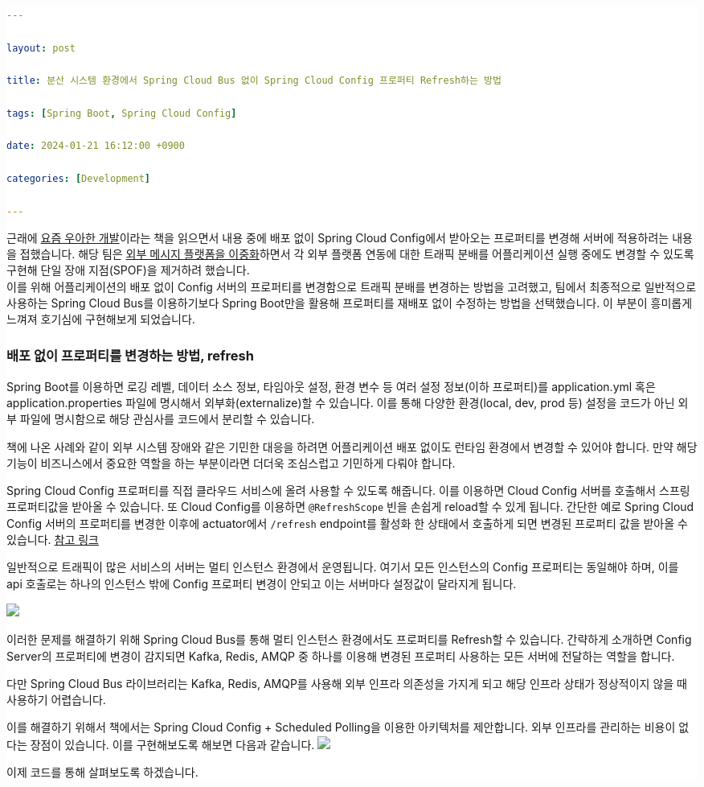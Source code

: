 ```yaml
---

layout: post

title: 분산 시스템 환경에서 Spring Cloud Bus 없이 Spring Cloud Config 프로퍼티 Refresh하는 방법

tags: [Spring Boot, Spring Cloud Config]

date: 2024-01-21 16:12:00 +0900

categories: [Development]

---
```




근래에 [요즘 우아한 개발](https://m.yes24.com/Goods/Detail/122535338)이라는 책을 읽으면서 내용 중에 배포 없이 Spring Cloud Config에서 받아오는 프로퍼티를 변경해 서버에 적용하려는 내용을 접했습니다. 
해당 팀은 [외부 메시지 플랫폼을 이중화](https://techblog.woowahan.com/7724/)하면서 각 외부 플랫폼 연동에 대한 트래픽 분배를 어플리케이션 실행 중에도 변경할 수 있도록 구현해 단일 장애 지점(SPOF)을 제거하려 했습니다.  
이를 위해 어플리케이션의 배포 없이 Config 서버의 프로퍼티를 변경함으로 트래픽 분배를 변경하는 방법을 고려했고, 팀에서 최종적으로 일반적으로 사용하는 Spring Cloud Bus를 이용하기보다 Spring Boot만을 활용해 프로퍼티를 재배포 없이 수정하는 방법을 선택했습니다. 이 부분이 흥미롭게 느껴져 호기심에 구현해보게 되었습니다.


### 배포 없이 프로퍼티를 변경하는 방법, refresh
Spring Boot를 이용하면 로깅 레벨, 데이터 소스 정보, 타임아웃 설정, 환경 변수 등 여러 설정 정보(이하 프로퍼티)를 application.yml 혹은 application.properties 파일에 명시해서 외부화(externalize)할 수 있습니다. 이를 통해 다양한 환경(local, dev, prod 등) 설정을 코드가 아닌 외부 파일에 명시함으로 해당 관심사를 코드에서 분리할 수 있습니다.

책에 나온 사례와 같이 외부 시스템 장애와 같은 기민한 대응을 하려면 어플리케이션 배포 없이도 런타임 환경에서 변경할 수 있어야 합니다. 만약 해당 기능이 비즈니스에서 중요한 역할을 하는 부분이라면 더더욱 조심스럽고 기민하게 다뤄야 합니다.

Spring Cloud Config 프로퍼티를 직접 클라우드 서비스에 올려 사용할 수 있도록 해줍니다. 이를 이용하면 Cloud Config 서버를 호출해서 스프링 프로퍼티값을 받아올 수 있습니다. 또 Cloud Config를 이용하면 `@RefreshScope` 빈을 손쉽게 reload할 수 있게 됩니다. 간단한 예로 Spring Cloud Config 서버의 프로퍼티를 변경한 이후에  actuator에서 `/refresh` endpoint를 활성화 한 상태에서 호출하게 되면 변경된 프로퍼티 값을 받아올 수 있습니다. [참고 링크](https://velog.io/@korea3611/Spring-Boot-Spring-Cloud-Config3-Actuator-refresh-MSA6)

일반적으로 트래픽이 많은 서비스의 서버는 멀티 인스턴스 환경에서 운영됩니다. 여기서 모든 인스턴스의 Config 프로퍼티는 동일해야 하며, 이를 api 호출로는 하나의 인스턴스 밖에 Config 프로퍼티 변경이 안되고 이는 서버마다 설정값이 달라지게 됩니다.

![](https://i.imgur.com/n9s2Nsg.png)

이러한 문제를 해결하기 위해 Spring Cloud Bus를 통해 멀티 인스턴스 환경에서도 프로퍼티를 Refresh할 수 있습니다. 간략하게 소개하면 Config Server의 프로퍼티에 변경이 감지되면 Kafka, Redis, AMQP 중 하나를 이용해 변경된 프로퍼티 사용하는 모든 서버에 전달하는 역할을 합니다.

다만 Spring Cloud Bus 라이브러리는 Kafka, Redis, AMQP를 사용해 외부 인프라 의존성을 가지게 되고 해당 인프라 상태가 정상적이지 않을 때 사용하기 어렵습니다.

이를 해결하기 위해서 책에서는 Spring Cloud Config + Scheduled Polling을 이용한 아키텍처를 제안합니다. 외부 인프라를 관리하는 비용이 없다는 장점이 있습니다. 이를 구현해보도록 해보면 다음과 같습니다.
![](https://i.imgur.com/aU4A4Av.png)

이제 코드를 통해 살펴보도록 하겠습니다.
